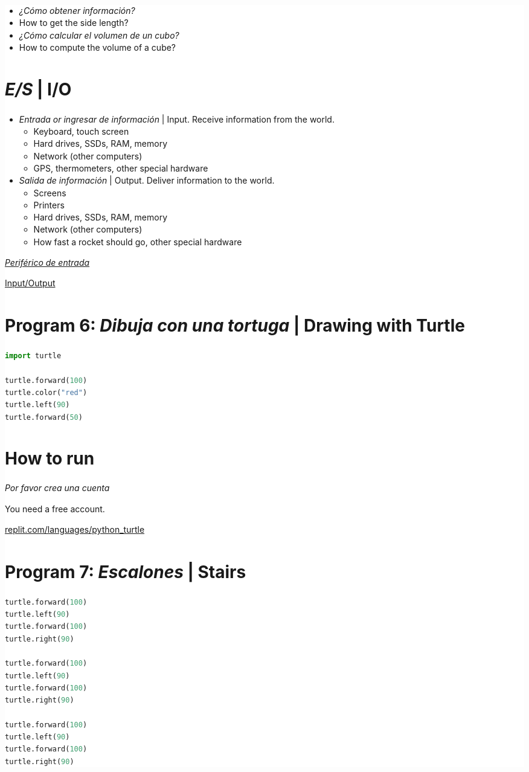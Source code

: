 - *¿Cómo obtener información?*
- How to get the side length?
- *¿Cómo calcular el volumen de un cubo?*
- How to compute the volume of a cube?

# *E/S* | I/O

- *Entrada or ingresar de información* | Input. Receive information from the world.
  - Keyboard, touch screen
  - Hard drives, SSDs, RAM, memory
  - Network (other computers)
  - GPS, thermometers, other special hardware
- *Salida de información* | Output. Deliver information to the world.
  - Screens
  - Printers
  - Hard drives, SSDs, RAM, memory
  - Network (other computers)
  - How fast a rocket should go, other special hardware

[*Periférico de entrada*](https://es.wikipedia.org/wiki/Periférico_de_entrada)

[Input/Output](https://en.wikipedia.org/wiki/Input/output)

# Program 6: *Dibuja con una tortuga* | Drawing with Turtle

```python
import turtle

turtle.forward(100)
turtle.color("red")
turtle.left(90)
turtle.forward(50)
```

# How to run

*Por favor crea una cuenta*

You need a free account.

[replit.com/languages/python_turtle](https://replit.com/languages/python_turtle)

# Program 7: *Escalones* | Stairs

```python
turtle.forward(100)
turtle.left(90)
turtle.forward(100)
turtle.right(90)

turtle.forward(100)
turtle.left(90)
turtle.forward(100)
turtle.right(90)

turtle.forward(100)
turtle.left(90)
turtle.forward(100)
turtle.right(90)
```
